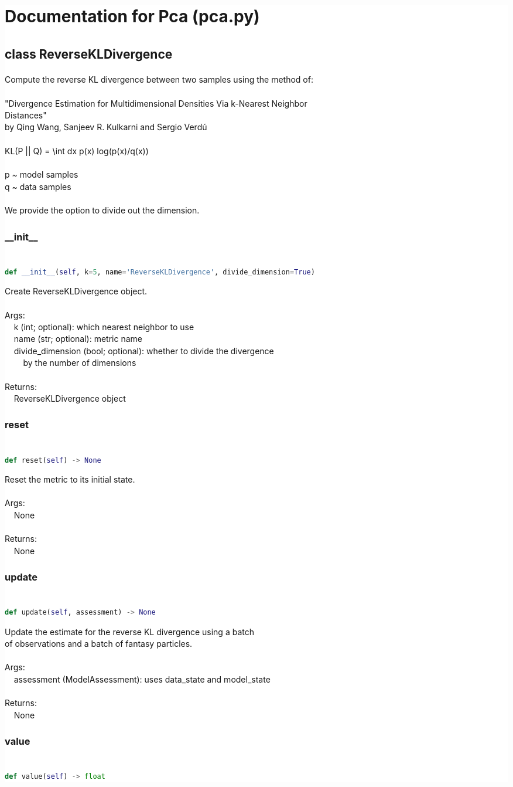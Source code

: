 # Documentation for Pca (pca.py)

## class ReverseKLDivergence
Compute the reverse KL divergence between two samples using the method of:<br /><br />"Divergence Estimation for Multidimensional Densities Via k-Nearest Neighbor<br />Distances"<br />by Qing Wang, Sanjeev R. Kulkarni and Sergio Verdú<br /><br />KL(P || Q) = \int dx p(x) log(p(x)/q(x))<br /><br />p ~ model samples<br />q ~ data samples<br /><br />We provide the option to divide out the dimension.
### \_\_init\_\_
```py

def __init__(self, k=5, name='ReverseKLDivergence', divide_dimension=True)

```



Create ReverseKLDivergence object.<br /><br />Args:<br />&nbsp;&nbsp;&nbsp;&nbsp;k (int; optional): which nearest neighbor to use<br />&nbsp;&nbsp;&nbsp;&nbsp;name (str; optional): metric name<br />&nbsp;&nbsp;&nbsp;&nbsp;divide_dimension (bool; optional): whether to divide the divergence<br />&nbsp;&nbsp;&nbsp;&nbsp;&nbsp;&nbsp;&nbsp;&nbsp;by the number of dimensions<br /><br />Returns:<br />&nbsp;&nbsp;&nbsp;&nbsp;ReverseKLDivergence object


### reset
```py

def reset(self) -> None

```



Reset the metric to its initial state.<br /><br />Args:<br />&nbsp;&nbsp;&nbsp;&nbsp;None<br /><br />Returns:<br />&nbsp;&nbsp;&nbsp;&nbsp;None


### update
```py

def update(self, assessment) -> None

```



Update the estimate for the reverse KL divergence using a batch<br />of observations and a batch of fantasy particles.<br /><br />Args:<br />&nbsp;&nbsp;&nbsp;&nbsp;assessment (ModelAssessment): uses data_state and model_state<br /><br />Returns:<br />&nbsp;&nbsp;&nbsp;&nbsp;None


### value
```py

def value(self) -> float

```
